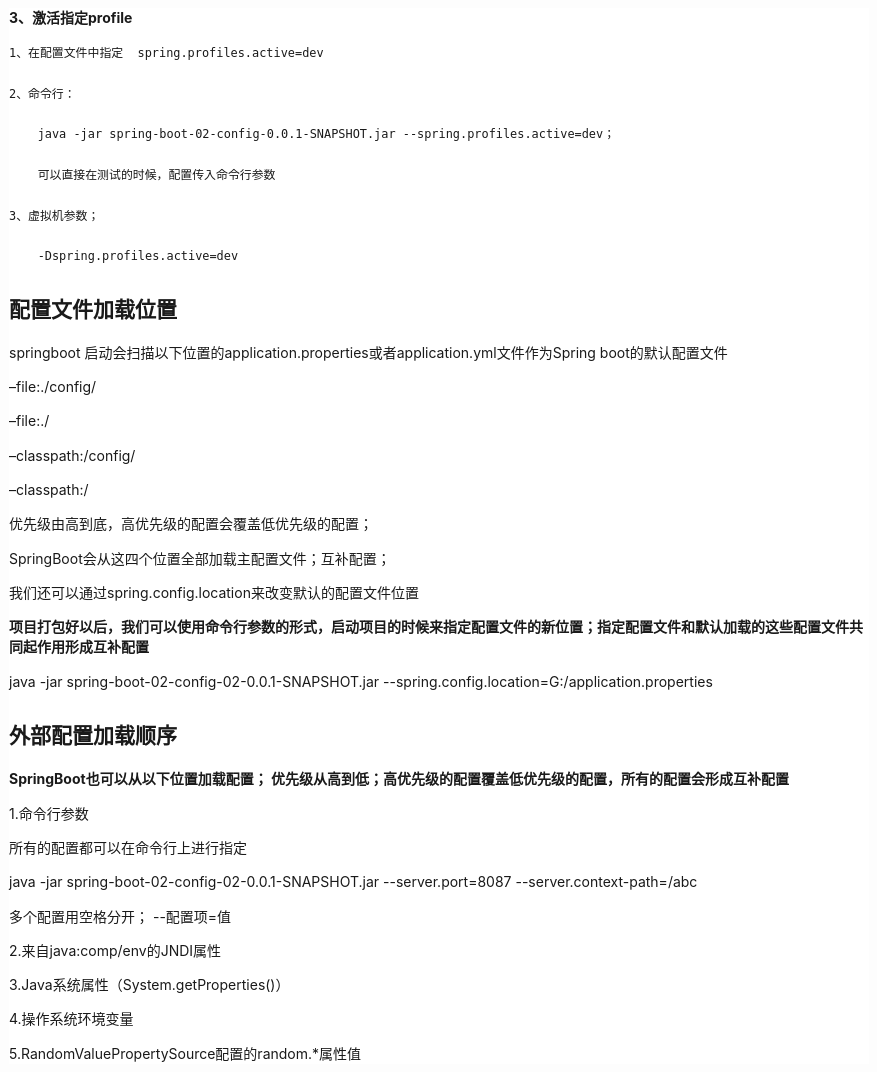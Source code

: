 **3、激活指定profile**

```
1、在配置文件中指定  spring.profiles.active=dev

2、命令行：

	java -jar spring-boot-02-config-0.0.1-SNAPSHOT.jar --spring.profiles.active=dev；

	可以直接在测试的时候，配置传入命令行参数

3、虚拟机参数；

	-Dspring.profiles.active=dev
```

## 配置文件加载位置

springboot 启动会扫描以下位置的application.properties或者application.yml文件作为Spring boot的默认配置文件

–file:./config/

–file:./

–classpath:/config/

–classpath:/

优先级由高到底，高优先级的配置会覆盖低优先级的配置；

SpringBoot会从这四个位置全部加载主配置文件；互补配置；

我们还可以通过spring.config.location来改变默认的配置文件位置

**项目打包好以后，我们可以使用命令行参数的形式，启动项目的时候来指定配置文件的新位置；指定配置文件和默认加载的这些配置文件共同起作用形成互补配置**

java \-jar spring-boot-02-config-02-0.0.1-SNAPSHOT.jar \--spring.config.location=G:/application.properties

## 外部配置加载顺序

**SpringBoot也可以从以下位置加载配置； 优先级从高到低；高优先级的配置覆盖低优先级的配置，所有的配置会形成互补配置**

1.命令行参数

所有的配置都可以在命令行上进行指定

java \-jar spring-boot-02-config-02-0.0.1-SNAPSHOT.jar \--server.port=8087 \--server.context-path=/abc

多个配置用空格分开； \--配置项=值

2.来自java:comp/env的JNDI属性

3.Java系统属性（System.getProperties\(\)）

4.操作系统环境变量

5.RandomValuePropertySource配置的random.\*属性值
